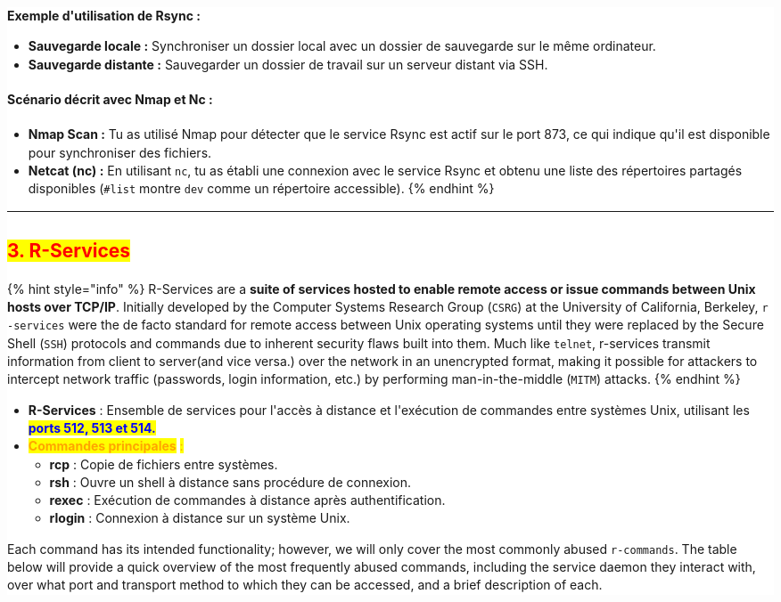 **Exemple d'utilisation de Rsync :**

* **Sauvegarde locale :** Synchroniser un dossier local avec un dossier de sauvegarde sur le même ordinateur.
* **Sauvegarde distante :** Sauvegarder un dossier de travail sur un serveur distant via SSH.

#### **Scénario décrit avec Nmap et Nc :**

* **Nmap Scan :** Tu as utilisé Nmap pour détecter que le service Rsync est actif sur le port 873, ce qui indique qu'il est disponible pour synchroniser des fichiers.
* **Netcat (nc) :** En utilisant `nc`, tu as établi une connexion avec le service Rsync et obtenu une liste des répertoires partagés disponibles (`#list` montre `dev` comme un répertoire accessible).
{% endhint %}

***

## <mark style="color:red;">**3. R-Services**</mark>

{% hint style="info" %}
R-Services are a **suite of services hosted to enable remote access or issue commands between Unix hosts over TCP/IP**. Initially developed by the Computer Systems Research Group (`CSRG`) at the University of California, Berkeley, `r-services` were the de facto standard for remote access between Unix operating systems until they were replaced by the Secure Shell (`SSH`) protocols and commands due to inherent security flaws built into them. Much like `telnet`, r-services transmit information from client to server(and vice versa.) over the network in an unencrypted format, making it possible for attackers to intercept network traffic (passwords, login information, etc.) by performing man-in-the-middle (`MITM`) attacks.
{% endhint %}

* **R-Services** : Ensemble de services pour l'accès à distance et l'exécution de commandes entre systèmes Unix, utilisant les <mark style="color:blue;">**ports 512, 513 et 514.**</mark>
* <mark style="color:orange;">**Commandes principales**</mark> <mark style="color:orange;"></mark><mark style="color:orange;">:</mark>
  * **rcp** : Copie de fichiers entre systèmes.
  * **rsh** : Ouvre un shell à distance sans procédure de connexion.
  * **rexec** : Exécution de commandes à distance après authentification.
  * **rlogin** : Connexion à distance sur un système Unix.

Each command has its intended functionality; however, we will only cover the most commonly abused `r-commands`. The table below will provide a quick overview of the most frequently abused commands, including the service daemon they interact with, over what port and transport method to which they can be accessed, and a brief description of each.

